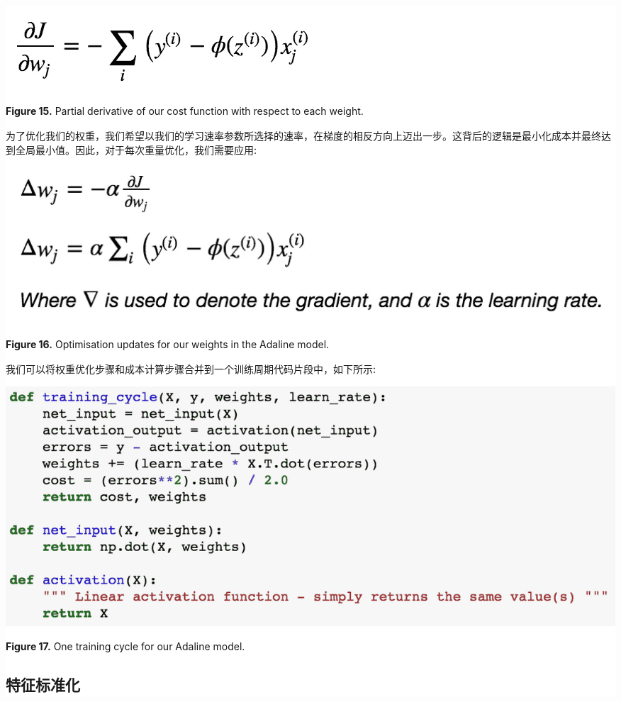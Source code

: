 ![](img/f544e59b4873c860b4f4693a1819271c.png)

**Figure 15.** Partial derivative of our cost function with respect to each weight.

为了优化我们的权重，我们希望以我们的学习速率参数所选择的速率，在梯度的相反方向上迈出一步。这背后的逻辑是最小化成本并最终达到全局最小值。因此，对于每次重量优化，我们需要应用:

![](img/51f8b8862134cd01b3458ef8bbffbedb.png)

**Figure 16\.** Optimisation updates for our weights in the Adaline model.

我们可以将权重优化步骤和成本计算步骤合并到一个训练周期代码片段中，如下所示:

![](img/b84618c517b99609fbff35e8ae06dbe6.png)

**Figure 17.** One training cycle for our Adaline model.

## 特征标准化
